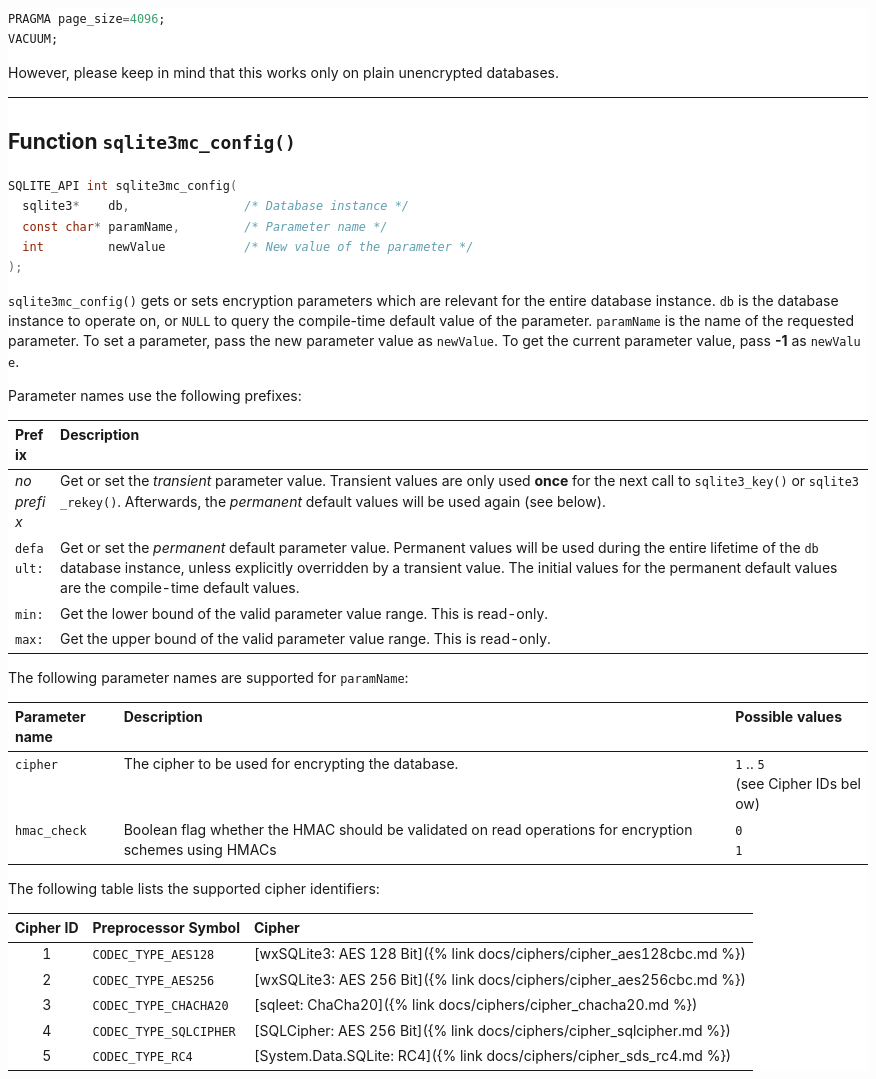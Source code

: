 ```sql
PRAGMA page_size=4096;
VACUUM;
```

However, please keep in mind that this works only on plain unencrypted databases.

---

## <a name="config_general" />Function `sqlite3mc_config()`

```c
SQLITE_API int sqlite3mc_config(
  sqlite3*    db,                /* Database instance */
  const char* paramName,         /* Parameter name */
  int         newValue           /* New value of the parameter */
);
```

`sqlite3mc_config()` gets or sets encryption parameters which are relevant for the entire database instance. `db` is the database instance to operate on, or `NULL` to query the compile-time default value of the parameter. `paramName` is the name of the requested parameter. To set a parameter, pass the new parameter value as `newValue`. To get the current parameter value, pass **-1** as `newValue`.

Parameter names use the following prefixes:

| Prefix | Description|
| :--- | :--- |
| *no prefix* | Get or set the *transient* parameter value. Transient values are only used **once** for the next call to `sqlite3_key()` or `sqlite3_rekey()`. Afterwards, the *permanent* default values will be used again (see below). |
| `default:` | Get or set the *permanent* default parameter value. Permanent values will be used during the entire lifetime of the `db` database instance, unless explicitly overridden by a transient value. The initial values for the permanent default values are the compile-time default values. |
| `min:` | Get the lower bound of the valid parameter value range. This is read-only. |
| `max:` | Get the upper bound of the valid parameter value range. This is read-only. |

The following parameter names are supported for `paramName`:

| Parameter name | Description | Possible values |
| :--- | :--- | :--- |
| `cipher` | The cipher to be used for encrypting the database. | `1` .. `5`<br />(see&nbsp;Cipher&nbsp;IDs&nbsp;below) |
| `hmac_check` | Boolean flag whether the HMAC should be validated on read operations for encryption schemes using HMACs | `0` <br/> `1` |

The following table lists the supported cipher identifiers:

| Cipher ID | Preprocessor Symbol | Cipher |
| :---: | :--- | :--- |
| 1 | `CODEC_TYPE_AES128` | [wxSQLite3: AES 128 Bit]({% link docs/ciphers/cipher_aes128cbc.md %}) |
| 2 | `CODEC_TYPE_AES256` | [wxSQLite3: AES 256 Bit]({% link docs/ciphers/cipher_aes256cbc.md %}) |
| 3 | `CODEC_TYPE_CHACHA20`  | [sqleet: ChaCha20]({% link docs/ciphers/cipher_chacha20.md %}) |
| 4 | `CODEC_TYPE_SQLCIPHER` | [SQLCipher: AES 256 Bit]({% link docs/ciphers/cipher_sqlcipher.md %}) |
| 5 | `CODEC_TYPE_RC4` | [System.Data.SQLite: RC4]({% link docs/ciphers/cipher_sds_rc4.md %}) |
